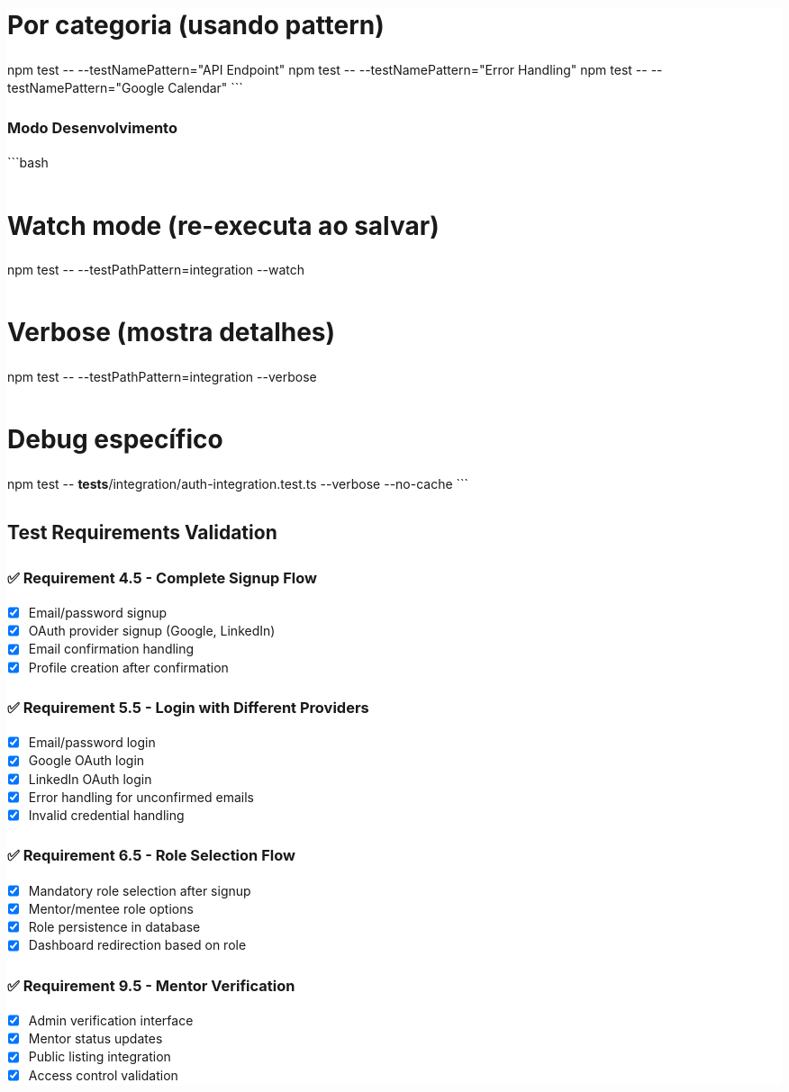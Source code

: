 # Por categoria (usando pattern)
npm test -- --testNamePattern="API Endpoint"
npm test -- --testNamePattern="Error Handling"
npm test -- --testNamePattern="Google Calendar"
\`\`\`

### Modo Desenvolvimento
\`\`\`bash
# Watch mode (re-executa ao salvar)
npm test -- --testPathPattern=integration --watch

# Verbose (mostra detalhes)
npm test -- --testPathPattern=integration --verbose

# Debug específico
npm test -- __tests__/integration/auth-integration.test.ts --verbose --no-cache
\`\`\`

## Test Requirements Validation

### ✅ Requirement 4.5 - Complete Signup Flow
- [x] Email/password signup
- [x] OAuth provider signup (Google, LinkedIn)
- [x] Email confirmation handling
- [x] Profile creation after confirmation

### ✅ Requirement 5.5 - Login with Different Providers
- [x] Email/password login
- [x] Google OAuth login
- [x] LinkedIn OAuth login
- [x] Error handling for unconfirmed emails
- [x] Invalid credential handling

### ✅ Requirement 6.5 - Role Selection Flow
- [x] Mandatory role selection after signup
- [x] Mentor/mentee role options
- [x] Role persistence in database
- [x] Dashboard redirection based on role

### ✅ Requirement 9.5 - Mentor Verification
- [x] Admin verification interface
- [x] Mentor status updates
- [x] Public listing integration
- [x] Access control validation
